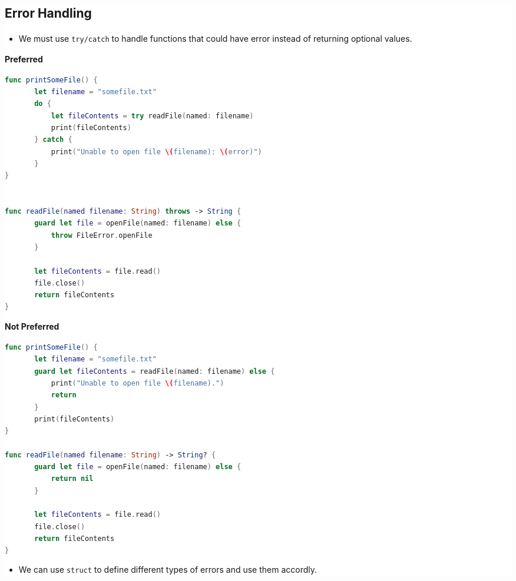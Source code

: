 ## Error Handling

* We must use `try/catch` to handle functions that could have error instead of returning optional values.
 
 **Preferred**

 ```swift
 func printSomeFile() {
        let filename = "somefile.txt"
        do {
            let fileContents = try readFile(named: filename)
            print(fileContents)
        } catch {
            print("Unable to open file \(filename): \(error)")
        }
 }

 
 func readFile(named filename: String) throws -> String {
        guard let file = openFile(named: filename) else {
            throw FileError.openFile
        }

        let fileContents = file.read()
        file.close()
        return fileContents
 }
 ```
 **Not Preferred**

 ```swift
 func printSomeFile() {
        let filename = "somefile.txt"
        guard let fileContents = readFile(named: filename) else {
            print("Unable to open file \(filename).")
            return
        }
        print(fileContents)
 }
 
 func readFile(named filename: String) -> String? {
        guard let file = openFile(named: filename) else {
            return nil
        }

        let fileContents = file.read()
        file.close()
        return fileContents
 }
 ```
* We can use `struct` to define different types of errors and use them accordly.
